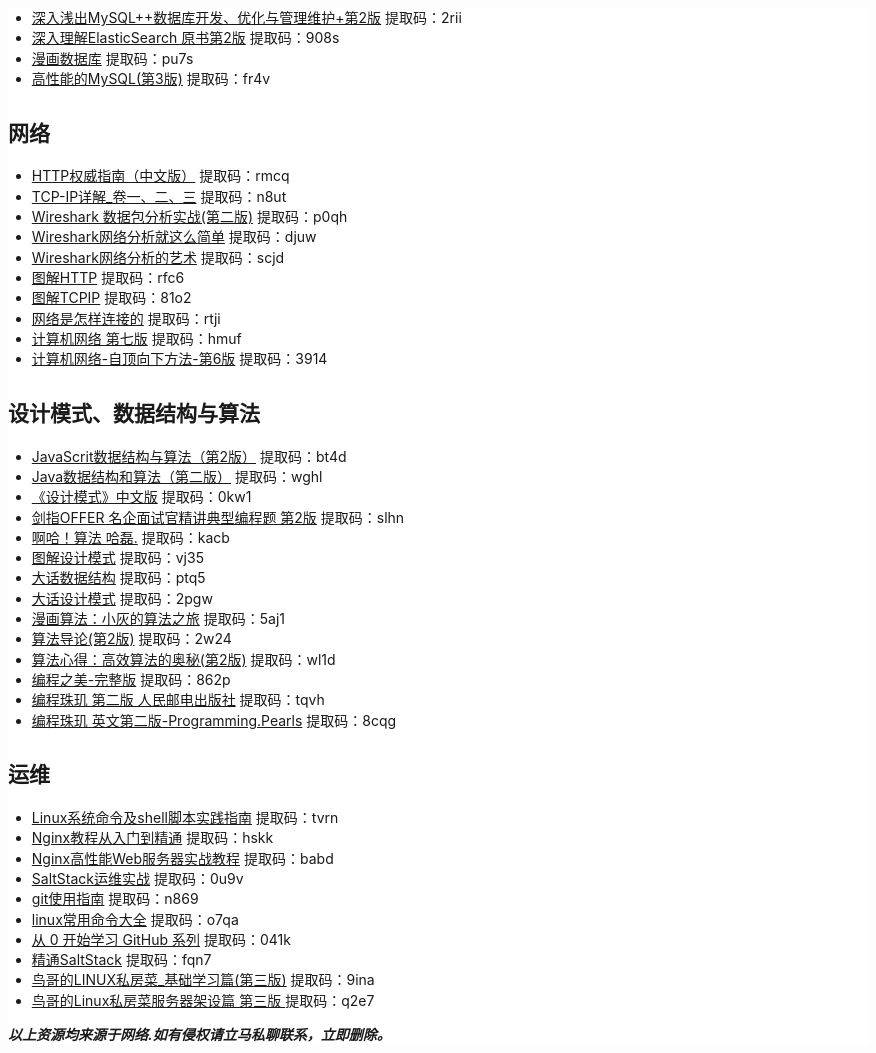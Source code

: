 * [深入浅出MySQL++数据库开发、优化与管理维护+第2版](https://pan.baidu.com/s/12JeyIueQ0iNinDyVcfSZjQ) 提取码：2rii
* [深入理解ElasticSearch  原书第2版](https://pan.baidu.com/s/1tu_bwJWqorTOPOP-gg3jCg) 提取码：908s
* [漫画数据库](https://pan.baidu.com/s/1Dhu84D79deKr_TDn6x3v_Q) 提取码：pu7s
* [高性能的MySQL(第3版)](https://pan.baidu.com/s/16mowUbr3wtJuDKi5IMzLXA) 提取码：fr4v
## 网络
* [HTTP权威指南（中文版）](https://pan.baidu.com/s/1zwyhbtj2jRLT0jAVZ1SKXw) 提取码：rmcq
* [TCP-IP详解_卷一、二、三](https://pan.baidu.com/s/1mUG_CPki0hOfTMXL_Jlo7g) 提取码：n8ut
* [Wireshark 数据包分析实战(第二版)](https://pan.baidu.com/s/1KIxaPoe96zEApqdLpftAXg) 提取码：p0qh
* [Wireshark网络分析就这么简单](https://pan.baidu.com/s/1UvDIGMxhzGz04jGr3Ud6JQ) 提取码：djuw
* [Wireshark网络分析的艺术](https://pan.baidu.com/s/1K_1dszzFwDC_R89q1DfT1g) 提取码：scjd
* [图解HTTP](https://pan.baidu.com/s/1MS3zfFu_xxqD9EbeN01FDg) 提取码：rfc6
* [图解TCPIP](https://pan.baidu.com/s/1bj2IzSXvRUTJQrwKnO6DOw) 提取码：81o2
* [网络是怎样连接的](https://pan.baidu.com/s/1mbhYs5_GYqwYuyWWCKfVvw) 提取码：rtji
* [计算机网络 第七版](https://pan.baidu.com/s/1glwn7XvjDsjwDqi8FSYVpA) 提取码：hmuf
* [计算机网络-自顶向下方法-第6版](https://pan.baidu.com/s/1u0QRHpjEXj33pEdCsWKypQ) 提取码：3914
## 设计模式、数据结构与算法
* [JavaScrit数据结构与算法（第2版）](https://pan.baidu.com/s/18-H876PYWq5krvsmTmih0A) 提取码：bt4d
* [Java数据结构和算法（第二版）](https://pan.baidu.com/s/17oVBphMhR2umKxpKCpU9Cw) 提取码：wghl
* [《设计模式》中文版](https://pan.baidu.com/s/1inw4ETm7jWCiYF05oV_TGQ) 提取码：0kw1
* [剑指OFFER  名企面试官精讲典型编程题  第2版](https://pan.baidu.com/s/1w9j4Gc9jgX6keFmOXspSGQ) 提取码：slhn
* [啊哈！算法 哈磊.](https://pan.baidu.com/s/103F3myxPZ6hVtKFyxQVMrA) 提取码：kacb
* [图解设计模式](https://pan.baidu.com/s/1_ruFTQX9Oh5JCKq8wjadsg) 提取码：vj35
* [大话数据结构](https://pan.baidu.com/s/1H_zSdMyL5YoSZhqFsrvKkg) 提取码：ptq5
* [大话设计模式](https://pan.baidu.com/s/1bfxqbSs4-xVN0gNI0pHqCw) 提取码：2pgw
* [漫画算法：小灰的算法之旅](https://pan.baidu.com/s/1sJqG05MNsARwwMapw-VscQ) 提取码：5aj1
* [算法导论(第2版)](https://pan.baidu.com/s/16UL6fxUsSl0lrtWN6AQDuw) 提取码：2w24
* [算法心得：高效算法的奥秘(第2版)](https://pan.baidu.com/s/1bHz8AWz55AFdW5Rr2hYLTw) 提取码：wl1d
* [编程之美-完整版](https://pan.baidu.com/s/1pU47EVPKYxsWojjfyobOIg) 提取码：862p
* [编程珠玑 第二版 人民邮电出版社](https://pan.baidu.com/s/1hp2Cv62TNZj7AvIKX-gSvw) 提取码：tqvh
* [编程珠玑 英文第二版-Programming.Pearls](https://pan.baidu.com/s/1Xa1KSK0puep7Al_G3w8XpQ) 提取码：8cqg
## 运维
* [Linux系统命令及shell脚本实践指南](https://pan.baidu.com/s/1RpYofsr2Nkn-8oG5VMxPAQ) 提取码：tvrn
* [Nginx教程从入门到精通](https://pan.baidu.com/s/1meg2HHbQkliKuZNpII5z4A) 提取码：hskk
* [Nginx高性能Web服务器实战教程](https://pan.baidu.com/s/1EI8bU8tPSI7N0uiDnZx-WQ) 提取码：babd
* [SaltStack运维实战](https://pan.baidu.com/s/1OsvYYZNnIwAHSJCcEYWCLw) 提取码：0u9v
* [git使用指南](https://pan.baidu.com/s/1mdb_upy1Ra-AaP0-m7V45Q) 提取码：n869
* [linux常用命令大全](https://pan.baidu.com/s/1Oa23KZDIyUW3n-uYIdaZdg) 提取码：o7qa
* [从 0 开始学习 GitHub 系列](https://pan.baidu.com/s/1NUneQFsokjyc18fuGd9yag) 提取码：041k
* [精通SaltStack](https://pan.baidu.com/s/1363LqMw1UIEVeOQJ5s0FLQ) 提取码：fqn7
* [鸟哥的LINUX私房菜_基础学习篇(第三版)](https://pan.baidu.com/s/1Ws5wN6iVHkBVepPzUSL_rQ) 提取码：9ina
* [鸟哥的Linux私房菜服务器架设篇 第三版 ](https://pan.baidu.com/s/1K1_4DO7Qcss53Mx26qYXpQ) 提取码：q2e7

***以上资源均来源于网络.如有侵权请立马私聊联系，立即删除。***





